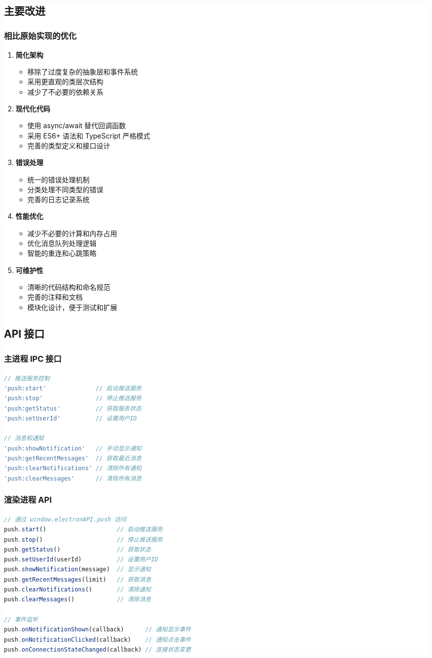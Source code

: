 ## 主要改进

### 相比原始实现的优化

1. **简化架构**
   - 移除了过度复杂的抽象层和事件系统
   - 采用更直观的类层次结构
   - 减少了不必要的依赖关系

2. **现代化代码**
   - 使用 async/await 替代回调函数
   - 采用 ES6+ 语法和 TypeScript 严格模式
   - 完善的类型定义和接口设计

3. **错误处理**
   - 统一的错误处理机制
   - 分类处理不同类型的错误
   - 完善的日志记录系统

4. **性能优化**
   - 减少不必要的计算和内存占用
   - 优化消息队列处理逻辑
   - 智能的重连和心跳策略

5. **可维护性**
   - 清晰的代码结构和命名规范
   - 完善的注释和文档
   - 模块化设计，便于测试和扩展

## API 接口

### 主进程 IPC 接口

```typescript
// 推送服务控制
'push:start'              // 启动推送服务
'push:stop'               // 停止推送服务
'push:getStatus'          // 获取服务状态
'push:setUserId'          // 设置用户ID

// 消息和通知
'push:showNotification'   // 手动显示通知
'push:getRecentMessages'  // 获取最近消息
'push:clearNotifications' // 清除所有通知
'push:clearMessages'      // 清除所有消息
```

### 渲染进程 API

```typescript
// 通过 window.electronAPI.push 访问
push.start()                    // 启动推送服务
push.stop()                     // 停止推送服务
push.getStatus()                // 获取状态
push.setUserId(userId)          // 设置用户ID
push.showNotification(message)  // 显示通知
push.getRecentMessages(limit)   // 获取消息
push.clearNotifications()       // 清除通知
push.clearMessages()            // 清除消息

// 事件监听
push.onNotificationShown(callback)      // 通知显示事件
push.onNotificationClicked(callback)    // 通知点击事件
push.onConnectionStateChanged(callback) // 连接状态变更
```